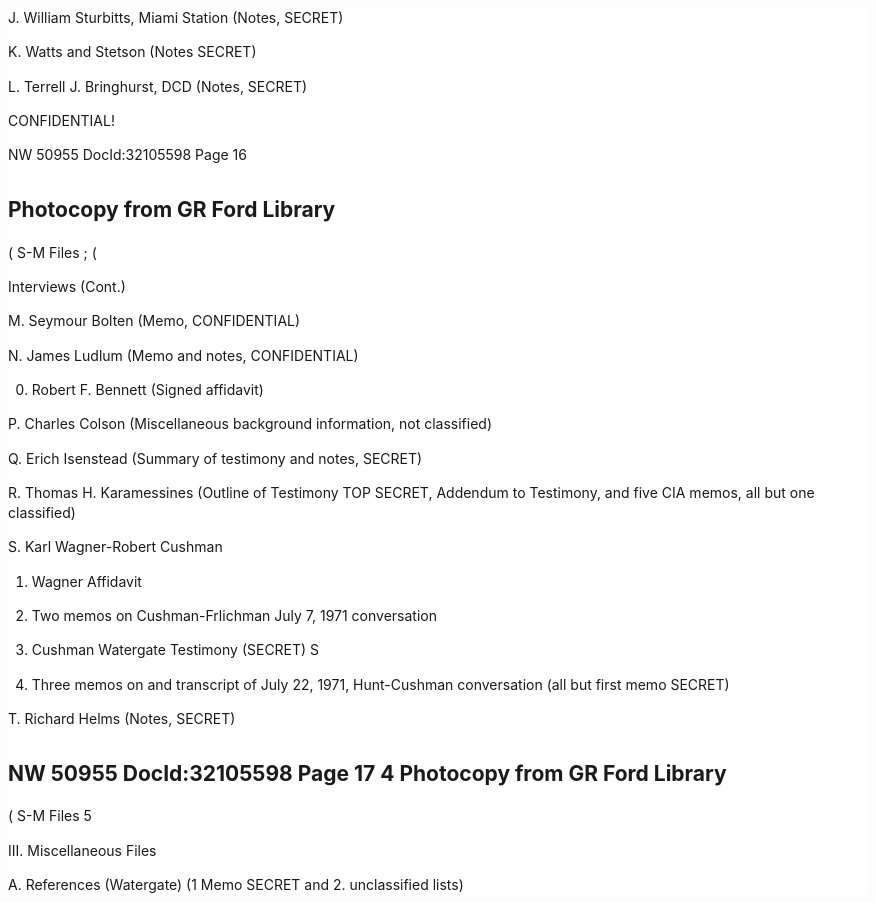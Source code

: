 J. William Sturbitts, Miami Station (Notes, SECRET)

K. Watts and Stetson (Notes SECRET)

L. Terrell J. Bringhurst, DCD (Notes, SECRET)

CONFIDENTIAL!

NW 50955 DocId:32105598 Page 16

Photocopy from
GR Ford Library
---
(
S-M Files ;
(

Interviews (Cont.)

M. Seymour Bolten (Memo, CONFIDENTIAL)

N. James Ludlum (Memo and notes, CONFIDENTIAL)

0. Robert F. Bennett (Signed affidavit)

P. Charles Colson (Miscellaneous background information,
not classified)

Q. Erich Isenstead (Summary of testimony and notes, SECRET)

R. Thomas H. Karamessines (Outline of Testimony 
TOP SECRET, Addendum to Testimony, and five CIA memos,
all but one classified)

S. Karl Wagner-Robert Cushman

1. Wagner Affidavit

2. Two memos on Cushman-Frlichman July 7, 1971
conversation

3. Cushman Watergate Testimony (SECRET)
S
4. Three memos on and transcript of July 22, 1971,
Hunt-Cushman conversation (all but first memo
SECRET)

T. Richard Helms (Notes, SECRET)

NW 50955 DocId:32105598 Page 17
4
Photocopy from
GR Ford Library
---
(
S-M Files 5

III. Miscellaneous Files

A. References (Watergate) (1 Memo SECRET and 2. unclassified
lists)

